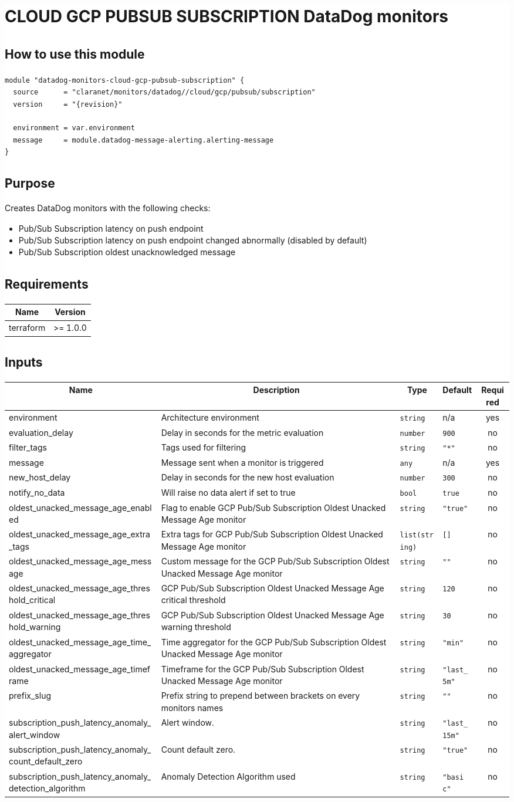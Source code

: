 # CLOUD GCP PUBSUB SUBSCRIPTION DataDog monitors

## How to use this module

```hcl
module "datadog-monitors-cloud-gcp-pubsub-subscription" {
  source      = "claranet/monitors/datadog//cloud/gcp/pubsub/subscription"
  version     = "{revision}"

  environment = var.environment
  message     = module.datadog-message-alerting.alerting-message
}

```

## Purpose

Creates DataDog monitors with the following checks:

- Pub/Sub Subscription latency on push endpoint
- Pub/Sub Subscription latency on push endpoint changed abnormally (disabled by default)
- Pub/Sub Subscription oldest unacknowledged message

## Requirements

| Name      | Version  |
| --------- | -------- |
| terraform | >= 1.0.0 |

## Inputs

| Name                                                  | Description                                                                         | Type           | Default      | Required |
| ----------------------------------------------------- | ----------------------------------------------------------------------------------- | -------------- | ------------ | :------: |
| environment                                           | Architecture environment                                                            | `string`       | n/a          |   yes    |
| evaluation_delay                                      | Delay in seconds for the metric evaluation                                          | `number`       | `900`        |    no    |
| filter_tags                                           | Tags used for filtering                                                             | `string`       | `"*"`        |    no    |
| message                                               | Message sent when a monitor is triggered                                            | `any`          | n/a          |   yes    |
| new_host_delay                                        | Delay in seconds for the new host evaluation                                        | `number`       | `300`        |    no    |
| notify_no_data                                        | Will raise no data alert if set to true                                             | `bool`         | `true`       |    no    |
| oldest_unacked_message_age_enabled                    | Flag to enable GCP Pub/Sub Subscription Oldest Unacked Message Age monitor          | `string`       | `"true"`     |    no    |
| oldest_unacked_message_age_extra_tags                 | Extra tags for GCP Pub/Sub Subscription Oldest Unacked Message Age monitor          | `list(string)` | `[]`         |    no    |
| oldest_unacked_message_age_message                    | Custom message for the GCP Pub/Sub Subscription Oldest Unacked Message Age monitor  | `string`       | `""`         |    no    |
| oldest_unacked_message_age_threshold_critical         | GCP Pub/Sub Subscription Oldest Unacked Message Age critical threshold              | `string`       | `120`        |    no    |
| oldest_unacked_message_age_threshold_warning          | GCP Pub/Sub Subscription Oldest Unacked Message Age warning threshold               | `string`       | `30`         |    no    |
| oldest_unacked_message_age_time_aggregator            | Time aggregator for the GCP Pub/Sub Subscription Oldest Unacked Message Age monitor | `string`       | `"min"`      |    no    |
| oldest_unacked_message_age_timeframe                  | Timeframe for the GCP Pub/Sub Subscription Oldest Unacked Message Age monitor       | `string`       | `"last_5m"`  |    no    |
| prefix_slug                                           | Prefix string to prepend between brackets on every monitors names                   | `string`       | `""`         |    no    |
| subscription_push_latency_anomaly_alert_window        | Alert window.                                                                       | `string`       | `"last_15m"` |    no    |
| subscription_push_latency_anomaly_count_default_zero  | Count default zero.                                                                 | `string`       | `"true"`     |    no    |
| subscription_push_latency_anomaly_detection_algorithm | Anomaly Detection Algorithm used                                                    | `string`       | `"basic"`    |    no    |